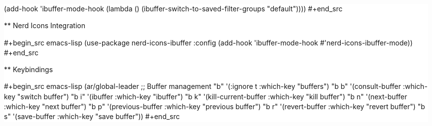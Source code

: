   (add-hook 'ibuffer-mode-hook
            (lambda ()
              (ibuffer-switch-to-saved-filter-groups "default"))))
#+end_src

** Nerd Icons Integration

#+begin_src emacs-lisp
(use-package nerd-icons-ibuffer
  :config (add-hook 'ibuffer-mode-hook #'nerd-icons-ibuffer-mode))
#+end_src

** Keybindings

#+begin_src emacs-lisp
(ar/global-leader
  ;; Buffer management
  "b" '(:ignore t :which-key "buffers")
  "b b" '(consult-buffer :which-key "switch buffer")
  "b i" '(ibuffer :which-key "ibuffer")
  "b k" '(kill-current-buffer :which-key "kill buffer")
  "b n" '(next-buffer :which-key "next buffer")
  "b p" '(previous-buffer :which-key "previous buffer")
  "b r" '(revert-buffer :which-key "revert buffer")
  "b s" '(save-buffer :which-key "save buffer"))
#+end_src
